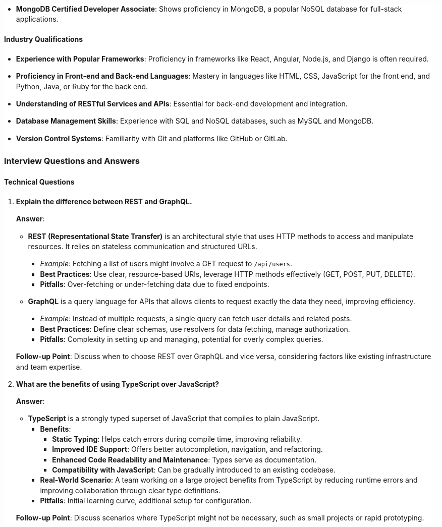 - **MongoDB Certified Developer Associate**: Shows proficiency in MongoDB, a popular NoSQL database for full-stack applications.

#### Industry Qualifications

- **Experience with Popular Frameworks**: Proficiency in frameworks like React, Angular, Node.js, and Django is often required.

- **Proficiency in Front-end and Back-end Languages**: Mastery in languages like HTML, CSS, JavaScript for the front end, and Python, Java, or Ruby for the back end.

- **Understanding of RESTful Services and APIs**: Essential for back-end development and integration.

- **Database Management Skills**: Experience with SQL and NoSQL databases, such as MySQL and MongoDB.

- **Version Control Systems**: Familiarity with Git and platforms like GitHub or GitLab.

### Interview Questions and Answers

#### Technical Questions

1. **Explain the difference between REST and GraphQL.**

   **Answer**: 
   - **REST (Representational State Transfer)** is an architectural style that uses HTTP methods to access and manipulate resources. It relies on stateless communication and structured URLs.
     - *Example*: Fetching a list of users might involve a GET request to `/api/users`.
     - **Best Practices**: Use clear, resource-based URIs, leverage HTTP methods effectively (GET, POST, PUT, DELETE).
     - **Pitfalls**: Over-fetching or under-fetching data due to fixed endpoints.
     
   - **GraphQL** is a query language for APIs that allows clients to request exactly the data they need, improving efficiency.
     - *Example*: Instead of multiple requests, a single query can fetch user details and related posts.
     - **Best Practices**: Define clear schemas, use resolvers for data fetching, manage authorization.
     - **Pitfalls**: Complexity in setting up and managing, potential for overly complex queries.
     
   **Follow-up Point**: Discuss when to choose REST over GraphQL and vice versa, considering factors like existing infrastructure and team expertise.

2. **What are the benefits of using TypeScript over JavaScript?**

   **Answer**:
   - **TypeScript** is a strongly typed superset of JavaScript that compiles to plain JavaScript.
     - **Benefits**:
       - **Static Typing**: Helps catch errors during compile time, improving reliability.
       - **Improved IDE Support**: Offers better autocompletion, navigation, and refactoring.
       - **Enhanced Code Readability and Maintenance**: Types serve as documentation.
       - **Compatibility with JavaScript**: Can be gradually introduced to an existing codebase.
     - **Real-World Scenario**: A team working on a large project benefits from TypeScript by reducing runtime errors and improving collaboration through clear type definitions.
     - **Pitfalls**: Initial learning curve, additional setup for configuration.

   **Follow-up Point**: Discuss scenarios where TypeScript might not be necessary, such as small projects or rapid prototyping.
